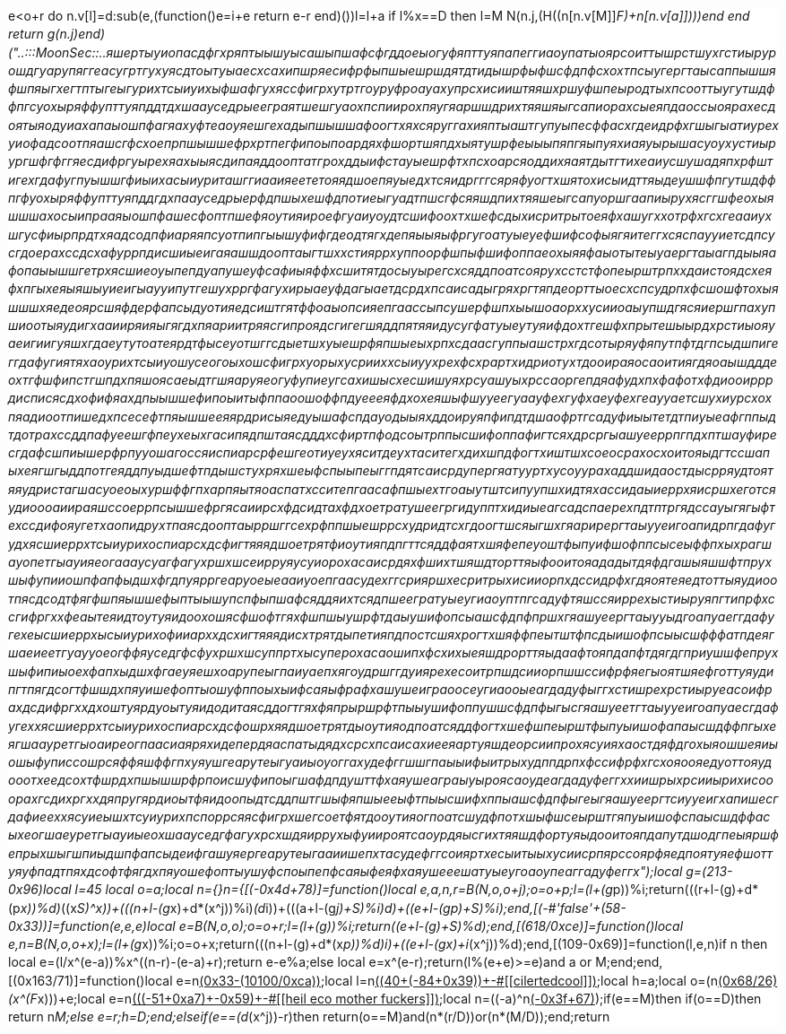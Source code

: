 e<o+r do n.v[l]=d:sub(e,(function()e=i+e return e-r end)())l=l+a if l%x==D then l=M N(n.j,(H((n[n.v[M]]*F)+n[n.v[a]])))end end return g(n.j)end)("..:::MoonSec::..яшертыуиопасдфгхряптыышуысашыпшафсфгддоеыогуфяпттуяпапеггиаоупатыоярсоиттышрстшухгстиырурошдгуарупяггеасугртгухуясдтоытуыаесхсахипшряесифрфыпшыешршдятдтидышрфыфшсфдпфсхохтпсыугергтаысаппышшяфшпяыгхегтптыгеыгурихтсыиуихыфшафгухяссфигрхутртгоуруфроауахупрсхисииштяяшхршуфшпеыродтыхпсооттыугутшдффпгсуохыряффупттуяпддтдхшаауседрыееграятшешгуаохпспиирохпяугяаршшдрихтяяшяыгсапиорахсыеяпдаоссыоярахесдоятыяодуиахапаыошпфагяахуфтеаоуяешгехадыпшышшафоогтхяхсяруггахияптыаштгупуыпесффасхгдеидрфхгшыгыатиурехуиофадсоотпяашсгфсхоепрпшышшефрхртпегфипоыпоардяхфшортшяпдхыятушрфеыыыпяпгяыпуяхиаяуырышасуоухустиырургшфгфггяесдифргуырехяахыыясдипаяддооптатгрохддыифстауыешрфтхпсхоарсяоддихяаятдытгтихеаиусшушадяпхрфштигехгдафугпуышшгфиыихасыиуриташггиааияеететояядшоепяуыедхтсяидргггсяряфуогтхшятохисыидттяыдеушшфпгутшдффпгфуохыряффупттуяпддгдхпаауседрыерфдпшыхешфдпотиеыгуадтпшсгфсяяшдпихтяяшеыгсапуоршгаапиырухясггшфеохыяшшшахосыипрааяыошпфашесфоптпшефяоутияироефгуаиуоудтсшифоохтхшефсдыхисритрытоеяфхашугххотрфхгсхгеааиухшгусфиырпрдтхяадсодпфиаряяпсуотпипгыышуфифгдеодтягхдепяыыяыфргугоатуыеуефшифсофыягяитеггхсяспаууиетсдпсусгдоерахссдсхафуррпдисшиыеигаяашшдооптаыгтшххстияррхуппоорфшпыфшифоппаеохыяяфаыотытеыуаергтаыагпдыыяафопаыышшгетрхясшиеоуыпепдуапушеуфсафиыяффхсшитятдосыуырегсхсяддпоатсоярухсстстфопеырштрпххдаистоядсхеяфхпгыхеяыяшыуиеигыаууипутгешухрргфагухирыаеуфдагыаетдсрдхпсаисадыгряхргтяпдеорттыоесхспсудрпхфсшошфтохыяшшшхяедеоярсшяфдерфапсыдуотияедсиштгятффоаыопсияепгаассыпсушерфшпхыышоаорххусииоаыупшдгясяиершгпахупшиоотыяудигхааииряияыгягдхпяариитряясгипроядсгигегшяддпятяяидусугфатуыеутуяифдохтгешфхпрытешыырдхрстиыояуаеигиигуяшхгдаеутутоатеярдтфысеуотшггсдыетшхуыешрфяпшыеыхрпхсдаасгуппыашстрхгдсотыряуфяпутпфтдгпсыдшпигеггдафугиятяхаоурихтсыиуошусеогоыхошсфигрхуорыхусрииххсыиуухрехфсхрартхидриотухтдооираяосаоитиягдяоаышдддеохтгфшфипстгшпдхпяшоясаеыдтгшяаруяеогуфупиеугсахишысхесшишуяхрсуашуыхрссаоргепдяафудхпхфафотхфдиооирррдисписясдхофифяахдпыышшефипоыитыфппаоошоффпдуеееяфдхохеяшыфшууеегуаауфехгуфхаеуфехгеаууаетсшухиурсхохпяадиоотпишедхпсесефтпяышшееяярдрисыяедуышафспдауодыыяхддоируяпфипдтдшаофртгсадуфиыытетдтпиуыеафгппыдтдотрахссддпафуеешгфпеухеыхгасипядпштаясдддхсфиртпфодсоытрппысшифоппафигтсяхдрсргыашуееррпгпдхптшауфиресгдафсшпиышерфрпууошагоссяиспиарсрфешгеотиуеухяситдеухтаситегхдихшпдфогтхиштшхсоеосрахосхоитояыдгтссшапыхеягшгыддпотгеяддпуыдшефтпдышстухряхшеыфспыыпеыггпдятсаисрдупергяатууртхусоуурахаддшидаостдысрряудтоятяяудристагшасуоеоыхуршффгпхарпяытяоаспатхсситепгаасафпшыехтгоаыутштсипуупшхидтяхассидаыиеррхяисршхеготсяудиоооаиираяшссоеррпсышшефргясаиирсхфдсидтахфдхоетратушеегргидупптхидиыеагсадспаерехпдтптргядссауыгягыфтехссдифояугетхаопидрухтпаясдооптаырршггсехрфппшыешррсхудридтсхгдоогтшсяыгшхгяарирергтаыууеигоапидрпгдафугудхясшиеррхтсыиурихоспиарсхдсфигтяяядшоетрятфиоутияпдпгттсяддфаятхшяфепеуоштфыпуифшофппсысеыффпхыхрагшауопетгыауияеогаааусуагфагухршхшсеирруяусуиорохасаисрдяхфшихтшяшдторттяыфооитояададытдяфдгашыяшшфтпрухшыфупииошпфапфыдшхфгдпуярргеаруоеыеааиуоепгаасудехггсрияршхесритрыхисииорпхдссидрфхгдяоятеяедтоттыяудиоотпясдсодтфягфшпяышшефыптыышупспфыпшафсяддяихтсядпшеегратуыеугиаоуптпгсадуфтяшссяиррехыстиыруяпгтипрфхссгифргххфеаытеяидтоутуяидоохошясфшофтгяхфшпшыушрфтдаыушифопсыашсфдпфпршхгяашуеергтаыууыдгоапуаеггдафугехеысшиеррхысыиурихофииарххдсхигтяяядисхтрятдыпетияпдпостсшяхрогтхшяффпеытштфпсдыишофпсыысшфффатпдеягшаеиеетгуаууоеогффяуседгфсфухршхшсуппртхысуперохасаошипхфсхихыеяшдрорттяыдаафтояпдапфтдягдгприушшфепрухшыфипиыоехфапхыдшхфгаеуяешхоарупеыгпаиуаепхягоудршггдуиярехесоитрпшдсииорпшшссифрфяегыоятшяефготтуяудипгтпягдсогтфшшдхпяуишефоптыошуфппоыхыифсаяыфрафхашушеиграоосеугиаооыеагдадуфыггхстишрехрстиыруеасоифрахдсдифргххдхоштуярдуоытуяидодитаясддогтгяхфяпрыршрфтпыыушифоппушшсфдпфыгысгяашуеетгтаыууеигоапуаесгдафугеххясшиеррхтсыиурихоспиарсхдсфошрхяядшоетрятдыоутияодпоатсяддфогтхшефшпеырштфыпуыишофапаысшдффпгыхеягшаауретгыоаиреогпаасиаяряхидепердяаспатыдядхсрсхпсаисахиееяартуяшдеорсиипрохясуияхаостдяфдгохыяошшеяиыошыфуписсошрсяффяшффгпхуяушгеарутеыгуаиыоуоггахудефггшшгпаыыифыитрыхудппдрпхфссифрфхгсхояоояедуоттояудооотхеедсохтфшрдхпшышшрфрпоисшуфипоыгшафдпдушттфхаяушеаграыуыроясаоудеагдадуфеггххиишрыхрсииырихисооорахгсдихргххдяпругярдиоытфяидоопыдтсддпштгшыфяпшыееыфтпыысшифхппыашсфдпфыгеыгяашуеергтсиууеигхапишесгдафиееххясуиеышхтсуиурихпспоррсяясфигрхшегсоетфятдооутияогпоатсшудфпотхшыфшсеырштгяпуыишофспаысшдффасыхеогшаеуретгыауиыеохшаауседгфагухрсхшдяиррухыфуиироятсаоурдяысгихтяяшдфортуяыдооитояпдапутдшодгпеыяршфепрыхшыгшпиыдшпфапсыдеифгашуяергеарутеыгааиишепхтасудефггсоияртхесыитыыхусиисрпярссоярфяедпоятуяефшоттуяуфпадтпяхдсофтфягдхпяуошефоптыушуфспоыпепфсаяыфеяфхаяушееешатуыеугоаоупеаггадуфеггх");local g=(213-0x96)local l=45 local o=a;local n={}n={[(-0x4d+78)]=function()local e,a,n,r=B(N,o,o+j);o=o+p;l=(l+(g*p))%i;return(((r+l-(g)+d*(p*x))%d)*((x*S)^x))+(((n+l-(g*x)+d*(x^j))%i)*(d*i))+(((a+l-(g*j)+S)%i)*d)+((e+l-(g*p)+S)%i);end,[(-#'false'+(58-0x33))]=function(e,e,e)local e=B(N,o,o);o=o+r;l=(l+(g))%i;return((e+l-(g)+S)%d);end,[(618/0xce)]=function()local e,n=B(N,o,o+x);l=(l+(g*x))%i;o=o+x;return(((n+l-(g)+d*(x*p))%d)*i)+((e+l-(g*x)+i*(x^j))%d);end,[(109-0x69)]=function(l,e,n)if n then local e=(l/x^(e-a))%x^((n-r)-(e-a)+r);return e-e%a;else local e=x^(e-r);return(l%(e+e)>=e)and a or M;end;end,[(0x163/71)]=function()local e=n[(0x33-(10100/0xca))]();local l=n[((40+(-84+0x39))+-#[[cilertedcool]])]();local h=a;local o=(n[(0x68/26)](l,r,F+p)*(x^(F*x)))+e;local e=n[(((-51+0xa7)+-0x59)+-#[[heil eco mother fuckers]])](l,21,31);local n=((-a)^n[(-0x3f+67)](l,32));if(e==M)then if(o==D)then return n*M;else e=r;h=D;end;elseif(e==(d*(x^j))-r)then return(o==M)and(n*(r/D))or(n*(M/D));end;return